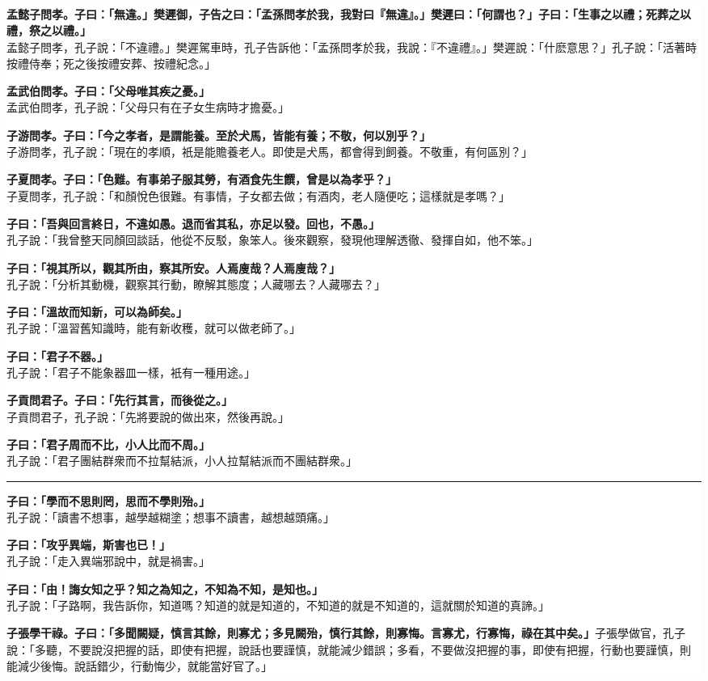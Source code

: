**孟懿子問孝。子曰：「無違。」樊遲御，子告之曰：「孟孫問孝於我，我對曰『無違』。」樊遲曰：「何謂也？」子曰：「生事之以禮；死葬之以禮，祭之以禮。」**
​	
孟懿子問孝，孔子說：「不違禮。」樊遲駕車時，孔子告訴他：「孟孫問孝於我，我說：『不違禮』。」樊遲說：「什麽意思？」孔子說：「活著時按禮侍奉；死之後按禮安葬、按禮紀念。」
 		
**孟武伯問孝。子曰：「父母唯其疾之憂。」**
​	
孟武伯問孝，孔子說：「父母只有在子女生病時才擔憂。」
 		
**子游問孝。子曰：「今之孝者，是謂能養。至於犬馬，皆能有養；不敬，何以別乎？」**
​	
子游問孝，孔子說：「現在的孝順，衹是能贍養老人。即使是犬馬，都會得到飼養。不敬重，有何區別？」
 		
**子夏問孝。子曰：「色難。有事弟子服其勞，有酒食先生饌，曾是以為孝乎？」**
​	
子夏問孝，孔子說：「和顏悅色很難。有事情，子女都去做；有酒肉，老人隨便吃；這樣就是孝嗎？」
 		
**子曰：「吾與回言終日，不違如愚。退而省其私，亦足以發。回也，不愚。」**
​	
孔子說：「我曾整天同顏回談話，他從不反駁，象笨人。後來觀察，發現他理解透徹、發揮自如，他不笨。」
 		
**子曰：「視其所以，觀其所由，察其所安。人焉廋哉？人焉廋哉？」**
​	
孔子說：「分析其動機，觀察其行動，瞭解其態度；人藏哪去？人藏哪去？」
 		
**子曰：「溫故而知新，可以為師矣。」**
​	
孔子說：「溫習舊知識時，能有新收穫，就可以做老師了。」
 		
**子曰：「君子不器。」**
​	
孔子說：「君子不能象器皿一樣，衹有一種用途。」
 		
**子貢問君子。子曰：「先行其言，而後從之。」**
​	
子貢問君子，孔子說：「先將要說的做出來，然後再說。」
 		
**子曰：「君子周而不比，小人比而不周。」**
​	
孔子說：「君子團結群衆而不拉幫結派，小人拉幫結派而不團結群衆。」

****
**子曰：「學而不思則罔，思而不學則殆。」**
​	
孔子說：「讀書不想事，越學越糊塗；想事不讀書，越想越頭痛。」
 		
**子曰：「攻乎異端，斯害也已！」**
​	
孔子說：「走入異端邪說中，就是禍害。」
 		
**子曰：「由！誨女知之乎？知之為知之，不知為不知，是知也。」**
​	
孔子說：「子路啊，我告訴你，知道嗎？知道的就是知道的，不知道的就是不知道的，這就關於知道的真諦。」
 		
**子張學干祿。子曰：「多聞闕疑，慎言其餘，則寡尤；多見闕殆，慎行其餘，則寡悔。言寡尤，行寡悔，祿在其中矣。」**
​
子張學做官，孔子說：「多聽，不要說沒把握的話，即使有把握，說話也要謹慎，就能減少錯誤；多看，不要做沒把握的事，即使有把握，行動也要謹慎，則能減少後悔。說話錯少，行動悔少，就能當好官了。」
 		